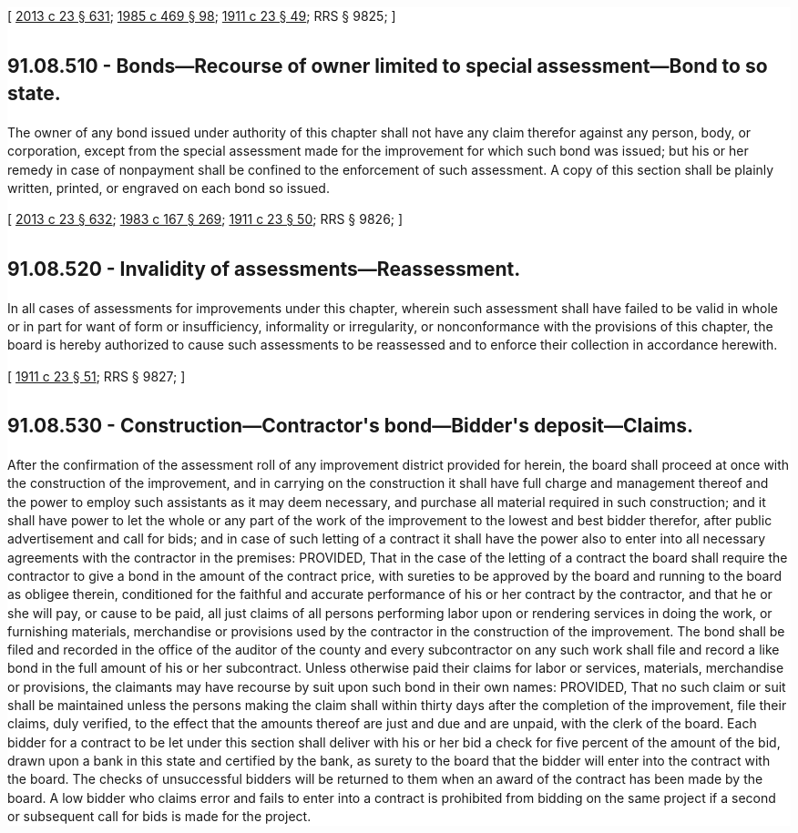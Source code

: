\[ [2013 c 23 § 631](https://lawfilesext.leg.wa.gov/biennium/2013-14/Pdf/Bills/Session%20Laws/Senate/5077-S.SL.pdf?cite=2013%20c%2023%20§%20631); [1985 c 469 § 98](https://leg.wa.gov/CodeReviser/documents/sessionlaw/1985c469.pdf?cite=1985%20c%20469%20§%2098); [1911 c 23 § 49](https://leg.wa.gov/CodeReviser/documents/sessionlaw/1911c23.pdf?cite=1911%20c%2023%20§%2049); RRS § 9825; \]

## 91.08.510 - Bonds—Recourse of owner limited to special assessment—Bond to so state.
The owner of any bond issued under authority of this chapter shall not have any claim therefor against any person, body, or corporation, except from the special assessment made for the improvement for which such bond was issued; but his or her remedy in case of nonpayment shall be confined to the enforcement of such assessment. A copy of this section shall be plainly written, printed, or engraved on each bond so issued.

\[ [2013 c 23 § 632](https://lawfilesext.leg.wa.gov/biennium/2013-14/Pdf/Bills/Session%20Laws/Senate/5077-S.SL.pdf?cite=2013%20c%2023%20§%20632); [1983 c 167 § 269](https://leg.wa.gov/CodeReviser/documents/sessionlaw/1983c167.pdf?cite=1983%20c%20167%20§%20269); [1911 c 23 § 50](https://leg.wa.gov/CodeReviser/documents/sessionlaw/1911c23.pdf?cite=1911%20c%2023%20§%2050); RRS § 9826; \]

## 91.08.520 - Invalidity of assessments—Reassessment.
In all cases of assessments for improvements under this chapter, wherein such assessment shall have failed to be valid in whole or in part for want of form or insufficiency, informality or irregularity, or nonconformance with the provisions of this chapter, the board is hereby authorized to cause such assessments to be reassessed and to enforce their collection in accordance herewith.

\[ [1911 c 23 § 51](https://leg.wa.gov/CodeReviser/documents/sessionlaw/1911c23.pdf?cite=1911%20c%2023%20§%2051); RRS § 9827; \]

## 91.08.530 - Construction—Contractor's bond—Bidder's deposit—Claims.
After the confirmation of the assessment roll of any improvement district provided for herein, the board shall proceed at once with the construction of the improvement, and in carrying on the construction it shall have full charge and management thereof and the power to employ such assistants as it may deem necessary, and purchase all material required in such construction; and it shall have power to let the whole or any part of the work of the improvement to the lowest and best bidder therefor, after public advertisement and call for bids; and in case of such letting of a contract it shall have the power also to enter into all necessary agreements with the contractor in the premises: PROVIDED, That in the case of the letting of a contract the board shall require the contractor to give a bond in the amount of the contract price, with sureties to be approved by the board and running to the board as obligee therein, conditioned for the faithful and accurate performance of his or her contract by the contractor, and that he or she will pay, or cause to be paid, all just claims of all persons performing labor upon or rendering services in doing the work, or furnishing materials, merchandise or provisions used by the contractor in the construction of the improvement. The bond shall be filed and recorded in the office of the auditor of the county and every subcontractor on any such work shall file and record a like bond in the full amount of his or her subcontract. Unless otherwise paid their claims for labor or services, materials, merchandise or provisions, the claimants may have recourse by suit upon such bond in their own names: PROVIDED, That no such claim or suit shall be maintained unless the persons making the claim shall within thirty days after the completion of the improvement, file their claims, duly verified, to the effect that the amounts thereof are just and due and are unpaid, with the clerk of the board. Each bidder for a contract to be let under this section shall deliver with his or her bid a check for five percent of the amount of the bid, drawn upon a bank in this state and certified by the bank, as surety to the board that the bidder will enter into the contract with the board. The checks of unsuccessful bidders will be returned to them when an award of the contract has been made by the board. A low bidder who claims error and fails to enter into a contract is prohibited from bidding on the same project if a second or subsequent call for bids is made for the project.
